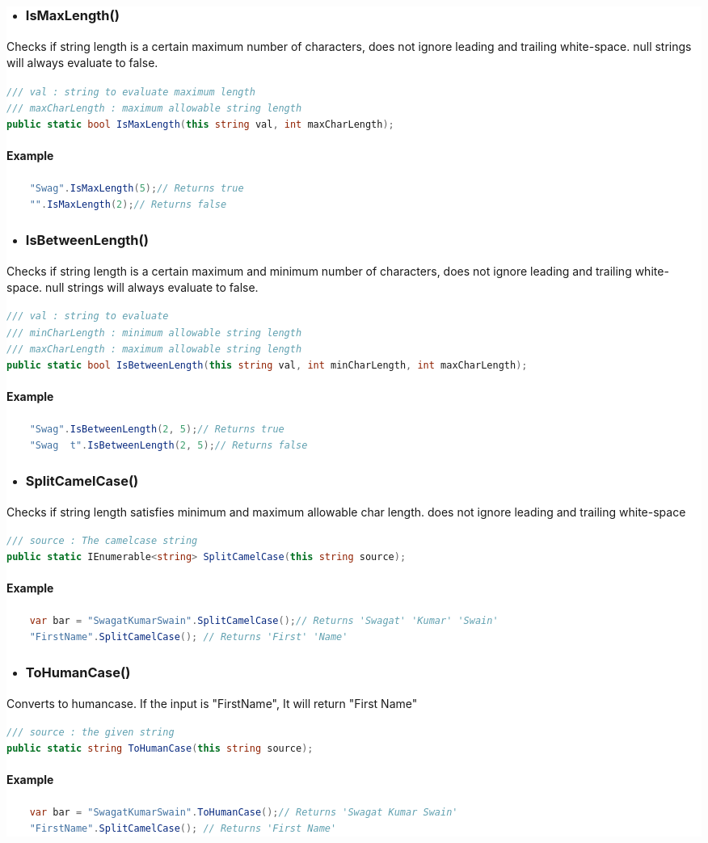 * ### IsMaxLength()
 Checks if string length is a certain maximum number of characters, does not ignore leading and trailing white-space. null strings will always evaluate to false.
```csharp
/// val : string to evaluate maximum length
/// maxCharLength : maximum allowable string length
public static bool IsMaxLength(this string val, int maxCharLength);
```
#### Example
```csharp
    "Swag".IsMaxLength(5);// Returns true
    "".IsMaxLength(2);// Returns false
```


* ### IsBetweenLength()
 Checks if string length is a certain maximum and minimum number of characters, does not ignore leading and trailing white-space. null strings will always evaluate to false.
```csharp
/// val : string to evaluate
/// minCharLength : minimum allowable string length
/// maxCharLength : maximum allowable string length
public static bool IsBetweenLength(this string val, int minCharLength, int maxCharLength);
```
#### Example
```csharp
    "Swag".IsBetweenLength(2, 5);// Returns true
    "Swag  t".IsBetweenLength(2, 5);// Returns false
```

* ### SplitCamelCase()
 Checks if string length satisfies minimum and maximum allowable char length. does not ignore leading and trailing white-space
```csharp
/// source : The camelcase string
public static IEnumerable<string> SplitCamelCase(this string source);
```
#### Example
```csharp
    var bar = "SwagatKumarSwain".SplitCamelCase();// Returns 'Swagat' 'Kumar' 'Swain' 
    "FirstName".SplitCamelCase(); // Returns 'First' 'Name' 
```

* ### ToHumanCase()
 Converts to humancase. If the input is "FirstName", It will return "First Name"
```csharp
/// source : the given string
public static string ToHumanCase(this string source);
```
#### Example
```csharp
    var bar = "SwagatKumarSwain".ToHumanCase();// Returns 'Swagat Kumar Swain' 
    "FirstName".SplitCamelCase(); // Returns 'First Name' 
```
